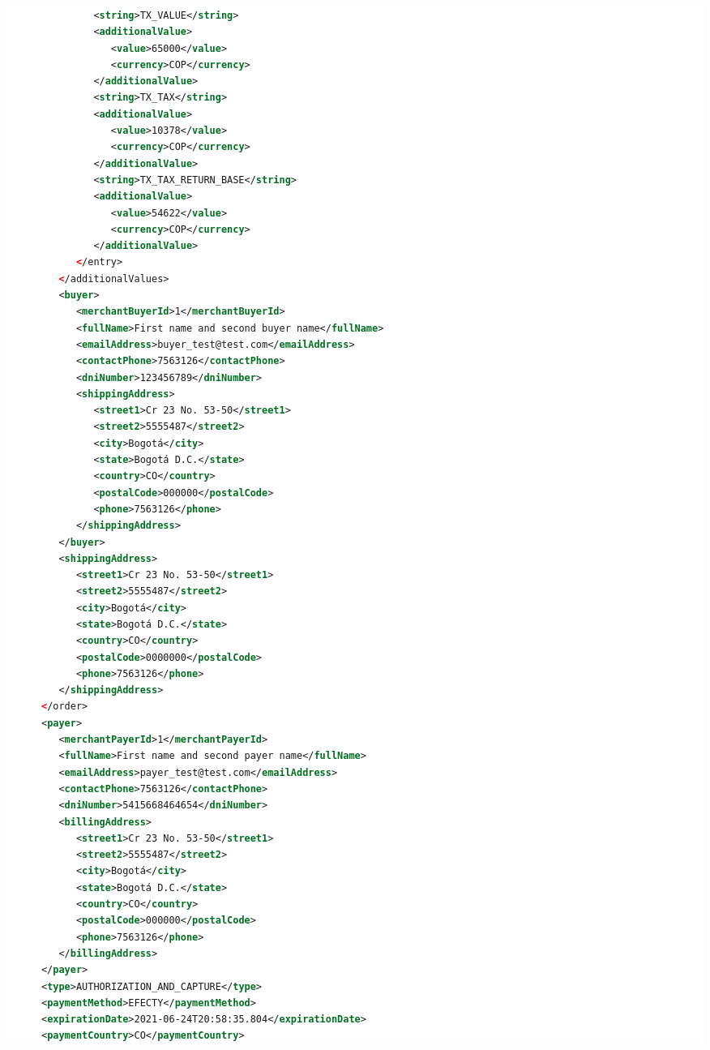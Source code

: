 ```XML
               <string>TX_VALUE</string>
               <additionalValue>
                  <value>65000</value>
                  <currency>COP</currency>
               </additionalValue>
               <string>TX_TAX</string>
               <additionalValue>
                  <value>10378</value>
                  <currency>COP</currency>
               </additionalValue>
               <string>TX_TAX_RETURN_BASE</string>
               <additionalValue>
                  <value>54622</value>
                  <currency>COP</currency>
               </additionalValue>
            </entry>
         </additionalValues>
         <buyer>
            <merchantBuyerId>1</merchantBuyerId>
            <fullName>First name and second buyer name</fullName>
            <emailAddress>buyer_test@test.com</emailAddress>
            <contactPhone>7563126</contactPhone>
            <dniNumber>123456789</dniNumber>
            <shippingAddress>
               <street1>Cr 23 No. 53-50</street1>
               <street2>5555487</street2>
               <city>Bogotá</city>
               <state>Bogotá D.C.</state>
               <country>CO</country>
               <postalCode>000000</postalCode>
               <phone>7563126</phone>
            </shippingAddress>
         </buyer>
         <shippingAddress>
            <street1>Cr 23 No. 53-50</street1>
            <street2>5555487</street2>
            <city>Bogotá</city>
            <state>Bogotá D.C.</state>
            <country>CO</country>
            <postalCode>0000000</postalCode>
            <phone>7563126</phone>
         </shippingAddress>
      </order>
      <payer>
         <merchantPayerId>1</merchantPayerId>
         <fullName>First name and second payer name</fullName>
         <emailAddress>payer_test@test.com</emailAddress>
         <contactPhone>7563126</contactPhone>
         <dniNumber>5415668464654</dniNumber>
         <billingAddress>
            <street1>Cr 23 No. 53-50</street1>
            <street2>5555487</street2>
            <city>Bogotá</city>
            <state>Bogotá D.C.</state>
            <country>CO</country>
            <postalCode>000000</postalCode>
            <phone>7563126</phone>
         </billingAddress>
      </payer>
      <type>AUTHORIZATION_AND_CAPTURE</type>
      <paymentMethod>EFECTY</paymentMethod>
      <expirationDate>2021-06-24T20:58:35.804</expirationDate>
      <paymentCountry>CO</paymentCountry>
```
